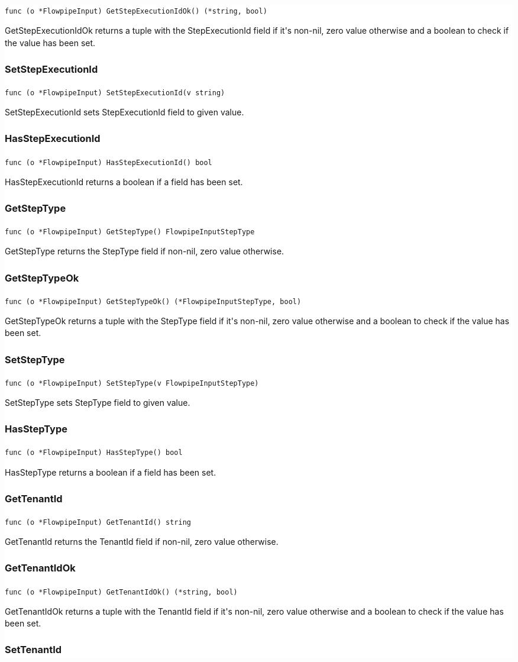 `func (o *FlowpipeInput) GetStepExecutionIdOk() (*string, bool)`

GetStepExecutionIdOk returns a tuple with the StepExecutionId field if it's non-nil, zero value otherwise
and a boolean to check if the value has been set.

### SetStepExecutionId

`func (o *FlowpipeInput) SetStepExecutionId(v string)`

SetStepExecutionId sets StepExecutionId field to given value.

### HasStepExecutionId

`func (o *FlowpipeInput) HasStepExecutionId() bool`

HasStepExecutionId returns a boolean if a field has been set.

### GetStepType

`func (o *FlowpipeInput) GetStepType() FlowpipeInputStepType`

GetStepType returns the StepType field if non-nil, zero value otherwise.

### GetStepTypeOk

`func (o *FlowpipeInput) GetStepTypeOk() (*FlowpipeInputStepType, bool)`

GetStepTypeOk returns a tuple with the StepType field if it's non-nil, zero value otherwise
and a boolean to check if the value has been set.

### SetStepType

`func (o *FlowpipeInput) SetStepType(v FlowpipeInputStepType)`

SetStepType sets StepType field to given value.

### HasStepType

`func (o *FlowpipeInput) HasStepType() bool`

HasStepType returns a boolean if a field has been set.

### GetTenantId

`func (o *FlowpipeInput) GetTenantId() string`

GetTenantId returns the TenantId field if non-nil, zero value otherwise.

### GetTenantIdOk

`func (o *FlowpipeInput) GetTenantIdOk() (*string, bool)`

GetTenantIdOk returns a tuple with the TenantId field if it's non-nil, zero value otherwise
and a boolean to check if the value has been set.

### SetTenantId
